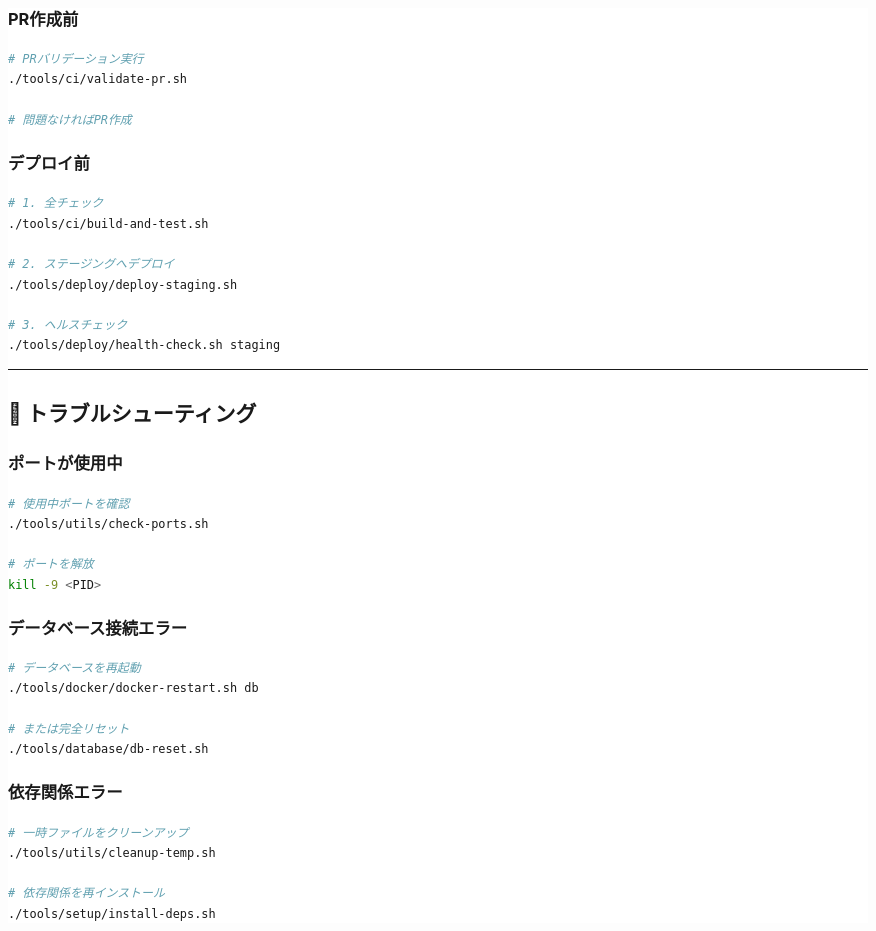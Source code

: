 ### PR作成前
```bash
# PRバリデーション実行
./tools/ci/validate-pr.sh

# 問題なければPR作成
```

### デプロイ前
```bash
# 1. 全チェック
./tools/ci/build-and-test.sh

# 2. ステージングへデプロイ
./tools/deploy/deploy-staging.sh

# 3. ヘルスチェック
./tools/deploy/health-check.sh staging
```

---

## 🐛 トラブルシューティング

### ポートが使用中
```bash
# 使用中ポートを確認
./tools/utils/check-ports.sh

# ポートを解放
kill -9 <PID>
```

### データベース接続エラー
```bash
# データベースを再起動
./tools/docker/docker-restart.sh db

# または完全リセット
./tools/database/db-reset.sh
```

### 依存関係エラー
```bash
# 一時ファイルをクリーンアップ
./tools/utils/cleanup-temp.sh

# 依存関係を再インストール
./tools/setup/install-deps.sh
```

